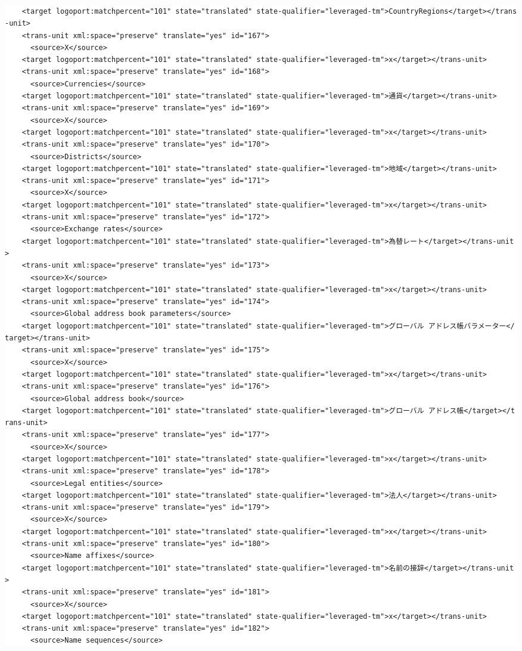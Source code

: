         <target logoport:matchpercent="101" state="translated" state-qualifier="leveraged-tm">CountryRegions</target></trans-unit>
        <trans-unit xml:space="preserve" translate="yes" id="167">
          <source>X</source>
        <target logoport:matchpercent="101" state="translated" state-qualifier="leveraged-tm">x</target></trans-unit>
        <trans-unit xml:space="preserve" translate="yes" id="168">
          <source>Currencies</source>
        <target logoport:matchpercent="101" state="translated" state-qualifier="leveraged-tm">通貨</target></trans-unit>
        <trans-unit xml:space="preserve" translate="yes" id="169">
          <source>X</source>
        <target logoport:matchpercent="101" state="translated" state-qualifier="leveraged-tm">x</target></trans-unit>
        <trans-unit xml:space="preserve" translate="yes" id="170">
          <source>Districts</source>
        <target logoport:matchpercent="101" state="translated" state-qualifier="leveraged-tm">地域</target></trans-unit>
        <trans-unit xml:space="preserve" translate="yes" id="171">
          <source>X</source>
        <target logoport:matchpercent="101" state="translated" state-qualifier="leveraged-tm">x</target></trans-unit>
        <trans-unit xml:space="preserve" translate="yes" id="172">
          <source>Exchange rates</source>
        <target logoport:matchpercent="101" state="translated" state-qualifier="leveraged-tm">為替レート</target></trans-unit>
        <trans-unit xml:space="preserve" translate="yes" id="173">
          <source>X</source>
        <target logoport:matchpercent="101" state="translated" state-qualifier="leveraged-tm">x</target></trans-unit>
        <trans-unit xml:space="preserve" translate="yes" id="174">
          <source>Global address book parameters</source>
        <target logoport:matchpercent="101" state="translated" state-qualifier="leveraged-tm">グローバル アドレス帳パラメーター</target></trans-unit>
        <trans-unit xml:space="preserve" translate="yes" id="175">
          <source>X</source>
        <target logoport:matchpercent="101" state="translated" state-qualifier="leveraged-tm">x</target></trans-unit>
        <trans-unit xml:space="preserve" translate="yes" id="176">
          <source>Global address book</source>
        <target logoport:matchpercent="101" state="translated" state-qualifier="leveraged-tm">グローバル アドレス帳</target></trans-unit>
        <trans-unit xml:space="preserve" translate="yes" id="177">
          <source>X</source>
        <target logoport:matchpercent="101" state="translated" state-qualifier="leveraged-tm">x</target></trans-unit>
        <trans-unit xml:space="preserve" translate="yes" id="178">
          <source>Legal entities</source>
        <target logoport:matchpercent="101" state="translated" state-qualifier="leveraged-tm">法人</target></trans-unit>
        <trans-unit xml:space="preserve" translate="yes" id="179">
          <source>X</source>
        <target logoport:matchpercent="101" state="translated" state-qualifier="leveraged-tm">x</target></trans-unit>
        <trans-unit xml:space="preserve" translate="yes" id="180">
          <source>Name affixes</source>
        <target logoport:matchpercent="101" state="translated" state-qualifier="leveraged-tm">名前の接辞</target></trans-unit>
        <trans-unit xml:space="preserve" translate="yes" id="181">
          <source>X</source>
        <target logoport:matchpercent="101" state="translated" state-qualifier="leveraged-tm">x</target></trans-unit>
        <trans-unit xml:space="preserve" translate="yes" id="182">
          <source>Name sequences</source>